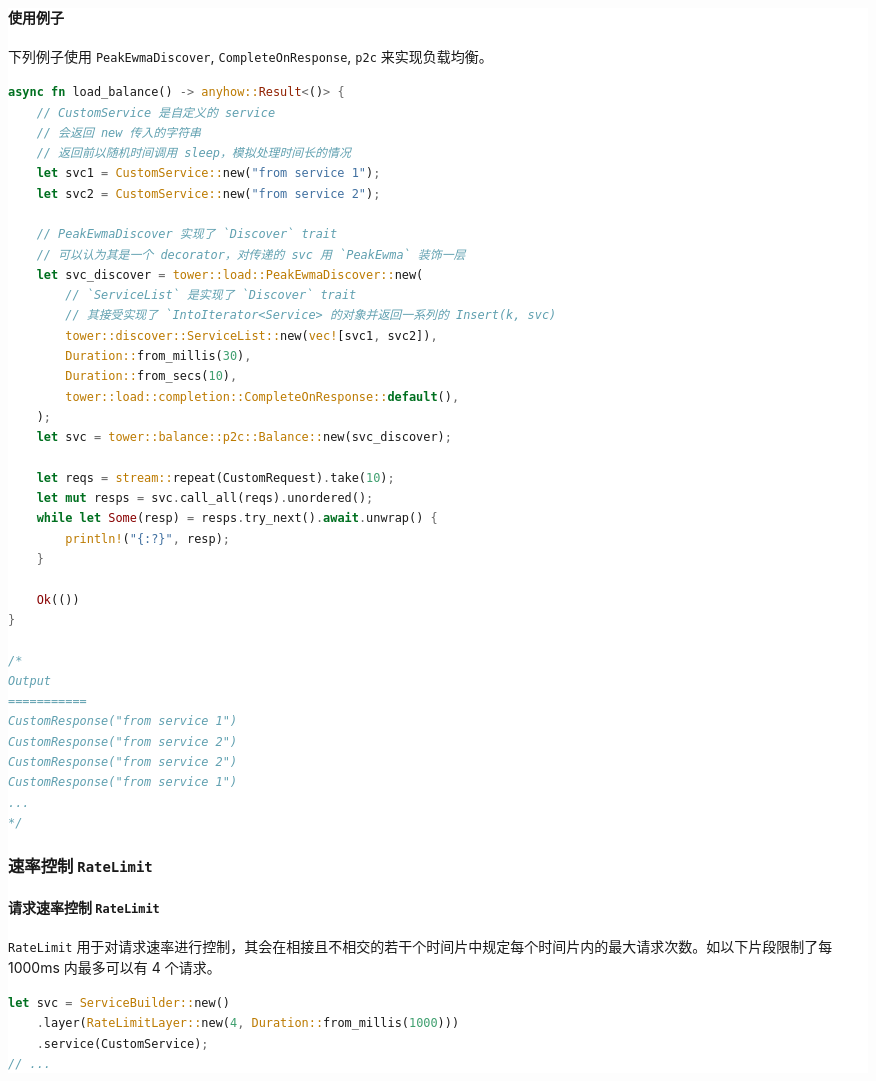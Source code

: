 #### 使用例子

下列例子使用 `PeakEwmaDiscover`, `CompleteOnResponse`, `p2c` 来实现负载均衡。

```rust
async fn load_balance() -> anyhow::Result<()> {
    // CustomService 是自定义的 service
    // 会返回 new 传入的字符串
    // 返回前以随机时间调用 sleep，模拟处理时间长的情况
    let svc1 = CustomService::new("from service 1");
    let svc2 = CustomService::new("from service 2");

    // PeakEwmaDiscover 实现了 `Discover` trait
    // 可以认为其是一个 decorator，对传递的 svc 用 `PeakEwma` 装饰一层
    let svc_discover = tower::load::PeakEwmaDiscover::new(
        // `ServiceList` 是实现了 `Discover` trait
        // 其接受实现了 `IntoIterator<Service> 的对象并返回一系列的 Insert(k, svc)
        tower::discover::ServiceList::new(vec![svc1, svc2]),
        Duration::from_millis(30),
        Duration::from_secs(10),
        tower::load::completion::CompleteOnResponse::default(),
    );
    let svc = tower::balance::p2c::Balance::new(svc_discover);

    let reqs = stream::repeat(CustomRequest).take(10);
    let mut resps = svc.call_all(reqs).unordered();
    while let Some(resp) = resps.try_next().await.unwrap() {
        println!("{:?}", resp);
    }

    Ok(())
}

/*
Output
===========
CustomResponse("from service 1")
CustomResponse("from service 2")
CustomResponse("from service 2")
CustomResponse("from service 1")
...
*/
```

### 速率控制 `RateLimit`

#### 请求速率控制 `RateLimit`

`RateLimit` 用于对请求速率进行控制，其会在相接且不相交的若干个时间片中规定每个时间片内的最大请求次数。如以下片段限制了每 1000ms 内最多可以有 4 个请求。

```rust
let svc = ServiceBuilder::new()
    .layer(RateLimitLayer::new(4, Duration::from_millis(1000)))
    .service(CustomService);
// ...
```
